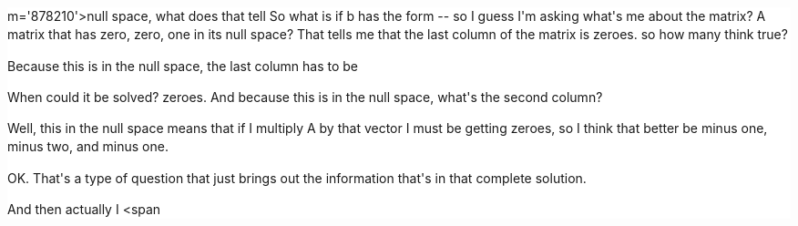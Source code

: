   m='878210'>null</span> <span m='878220'>space,</span> <span
  m='878230'>what</span> <span m='878240'>does</span> <span
  m='878250'>that</span> <span m='878260'>tell</span> <span m='878280'>So</span>
  <span m='878290'>what</span> <span m='878300'>is</span> <span
  m='878310'>if</span> <span m='878320'>b</span> <span m='878330'>has</span>
  <span m='878340'>the</span> <span m='878350'>form</span> <span
  m='878360'>--</span> <span m='878370'>so</span> <span m='878380'>I</span>
  <span m='878390'>guess</span> <span m='878400'>I'm</span> <span
  m='878410'>asking</span> <span m='878420'>what's</span> <span
  m='878430'>me</span> <span m='878440'>about</span> <span m='878450'>the</span>
  <span m='878460'>matrix?</span> <span m='878480'>A</span> <span
  m='878490'>matrix</span> <span m='878500'>that</span> <span
  m='878510'>has</span> <span m='878520'>zero,</span> <span
  m='878530'>zero,</span> <span m='878540'>one</span> <span m='878550'>in</span>
  <span m='884630'>its</span> <span m='891590'>null</span> <span
  m='898550'>space?</span> <span m='905510'>That</span> <span
  m='905570'>tells</span> <span m='905880'>me</span> <span
  m='906410'>that</span> <span m='906950'>the</span> <span
  m='907590'>last</span> <span m='908110'>column</span> <span
  m='908490'>of</span> <span m='908690'>the</span> <span
  m='908770'>matrix</span> <span m='909350'>is</span> <span
  m='910660'>zeroes.</span> <span m='910840'>so</span> <span
  m='910890'>how</span> <span m='910930'>many</span> <span
  m='911010'>think</span> <span m='911450'>true?</span> </p><p><span
  m='911880'>Because</span> <span m='912510'>this</span> <span
  m='912730'>is</span> <span m='912860'>in</span> <span m='913000'>the</span>
  <span m='913100'>null</span> <span m='913430'>space,</span> <span
  m='913820'>the</span> <span m='913960'>last</span> <span
  m='914380'>column</span> <span m='914740'>has</span> <span
  m='914850'>to</span> <span m='915040'>be</span> </p><p><span
  m='915290'>When</span> <span m='915370'>could</span> <span
  m='915450'>it</span> <span m='915830'>be</span> <span
  m='915890'>solved?</span> <span m='916010'>zeroes.</span> <span
  m='916230'>And</span> <span m='916820'>because</span> <span
  m='917170'>this</span> <span m='917430'>is</span> <span m='917570'>in</span>
  <span m='917800'>the</span> <span m='917860'>null</span> <span
  m='918120'>space,</span> <span m='919070'>what's</span> <span
  m='919510'>the</span> <span m='919660'>second</span> <span
  m='923740'>column?</span> </p><p><span m='923850'>Well,</span> <span
  m='924230'>this</span> <span m='924480'>in</span> <span m='924650'>the</span>
  <span m='924760'>null</span> <span m='925070'>space</span> <span
  m='925560'>means</span> <span m='925880'>that</span> <span
  m='925980'>if</span> <span m='926100'>I</span> <span
  m='926210'>multiply</span> <span m='926670'>A</span> <span
  m='927080'>by</span> <span m='927270'>that</span> <span
  m='927520'>vector</span> <span m='927910'>I</span> <span
  m='927990'>must</span> <span m='928250'>be</span> <span
  m='928360'>getting</span> <span m='928780'>zeroes,</span> <span
  m='929270'>so</span> <span m='929380'>I</span> <span m='929620'>think</span>
  <span m='929930'>that</span> <span m='930190'>better</span> <span
  m='930470'>be</span> <span m='930630'>minus</span> <span
  m='931080'>one,</span> <span m='932530'>minus</span> <span
  m='938780'>two,</span> <span m='940450'>and</span> <span
  m='943790'>minus</span> <span m='944070'>one.</span> </p><p><span
  m='944370'>OK.</span> <span m='945300'>That's</span> <span m='947100'>a</span>
  <span m='948260'>type</span> <span m='948360'>of</span> <span
  m='948500'>question</span> <span m='948660'>that</span> <span
  m='949650'>just</span> <span m='949760'>brings</span> <span
  m='949980'>out</span> <span m='950340'>the</span> <span
  m='950940'>information</span> <span m='951460'>that's</span> <span
  m='951710'>in</span> <span m='951900'>that</span> <span
  m='951980'>complete</span> <span m='952900'>solution.</span> </p><p><span
  m='953050'>And</span> <span m='953060'>then</span> <span
  m='953070'>actually</span> <span m='953080'>I</span> <span